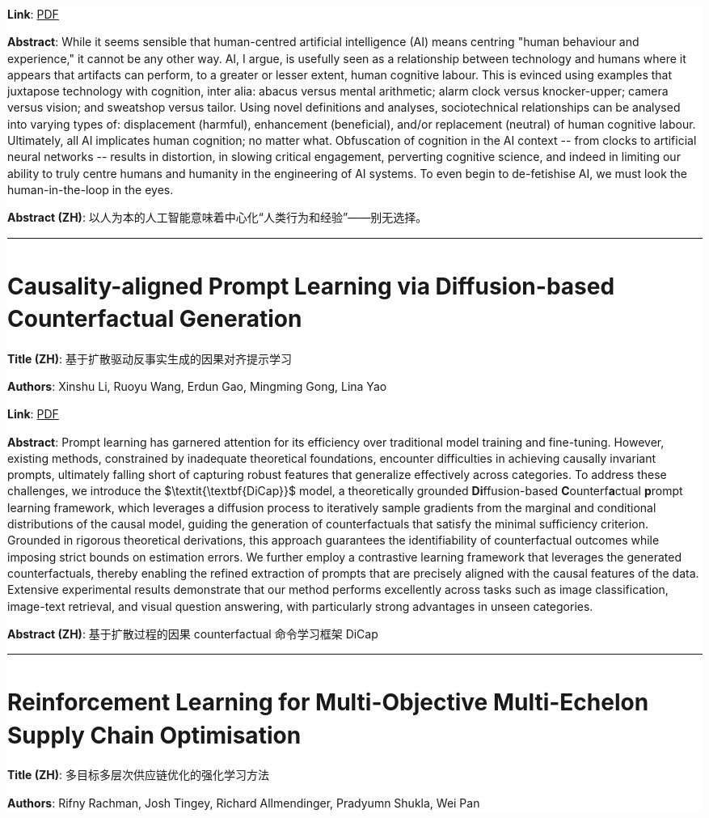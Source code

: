 **Link**: [PDF](https://arxiv.org/pdf/2507.19960)  

**Abstract**: While it seems sensible that human-centred artificial intelligence (AI) means centring "human behaviour and experience," it cannot be any other way. AI, I argue, is usefully seen as a relationship between technology and humans where it appears that artifacts can perform, to a greater or lesser extent, human cognitive labour. This is evinced using examples that juxtapose technology with cognition, inter alia: abacus versus mental arithmetic; alarm clock versus knocker-upper; camera versus vision; and sweatshop versus tailor. Using novel definitions and analyses, sociotechnical relationships can be analysed into varying types of: displacement (harmful), enhancement (beneficial), and/or replacement (neutral) of human cognitive labour. Ultimately, all AI implicates human cognition; no matter what. Obfuscation of cognition in the AI context -- from clocks to artificial neural networks -- results in distortion, in slowing critical engagement, perverting cognitive science, and indeed in limiting our ability to truly centre humans and humanity in the engineering of AI systems. To even begin to de-fetishise AI, we must look the human-in-the-loop in the eyes. 

**Abstract (ZH)**: 以人为本的人工智能意味着中心化“人类行为和经验”——别无选择。 

---
# Causality-aligned Prompt Learning via Diffusion-based Counterfactual Generation 

**Title (ZH)**: 基于扩散驱动反事实生成的因果对齐提示学习 

**Authors**: Xinshu Li, Ruoyu Wang, Erdun Gao, Mingming Gong, Lina Yao  

**Link**: [PDF](https://arxiv.org/pdf/2507.19882)  

**Abstract**: Prompt learning has garnered attention for its efficiency over traditional model training and fine-tuning. However, existing methods, constrained by inadequate theoretical foundations, encounter difficulties in achieving causally invariant prompts, ultimately falling short of capturing robust features that generalize effectively across categories. To address these challenges, we introduce the $\textit{\textbf{DiCap}}$ model, a theoretically grounded $\textbf{Di}$ffusion-based $\textbf{C}$ounterf$\textbf{a}$ctual $\textbf{p}$rompt learning framework, which leverages a diffusion process to iteratively sample gradients from the marginal and conditional distributions of the causal model, guiding the generation of counterfactuals that satisfy the minimal sufficiency criterion. Grounded in rigorous theoretical derivations, this approach guarantees the identifiability of counterfactual outcomes while imposing strict bounds on estimation errors. We further employ a contrastive learning framework that leverages the generated counterfactuals, thereby enabling the refined extraction of prompts that are precisely aligned with the causal features of the data. Extensive experimental results demonstrate that our method performs excellently across tasks such as image classification, image-text retrieval, and visual question answering, with particularly strong advantages in unseen categories. 

**Abstract (ZH)**: 基于扩散过程的因果 counterfactual 命令学习框架 DiCap 

---
# Reinforcement Learning for Multi-Objective Multi-Echelon Supply Chain Optimisation 

**Title (ZH)**: 多目标多层次供应链优化的强化学习方法 

**Authors**: Rifny Rachman, Josh Tingey, Richard Allmendinger, Pradyumn Shukla, Wei Pan  
